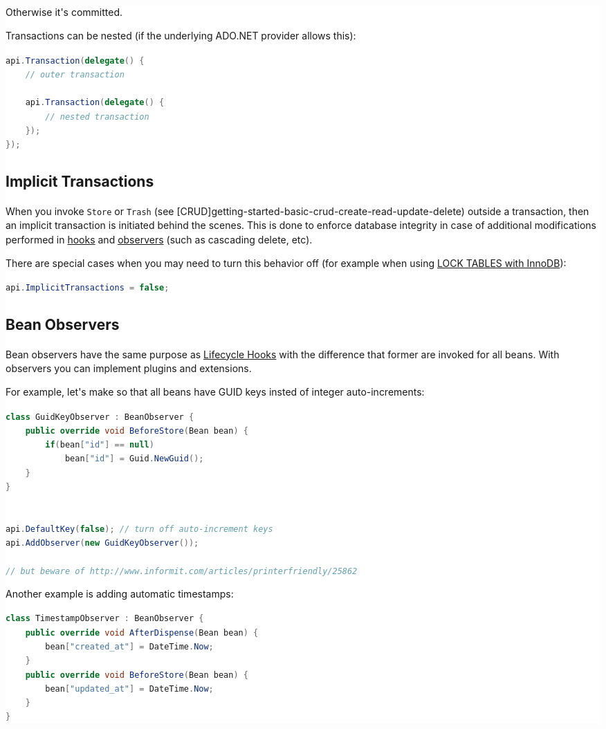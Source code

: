 Otherwise it's committed.

Transactions can be nested (if the underlying ADO.NET provider allows this):

```cs
api.Transaction(delegate() {
    // outer transaction

    api.Transaction(delegate() { 
        // nested transaction
    });
});
```

## Implicit Transactions

When you invoke `Store` or `Trash` (see [CRUD]getting-started-basic-crud-create-read-update-delete) outside a transaction, then an implicit transaction is initiated behind the scenes. This is done to enforce database integrity in case of additional modifications performed in [hooks](https://nick-lucas.github.io/LimeBean/#lifecycle-hooks) and [observers](https://nick-lucas.github.io/LimeBean/#bean-observers) (such as cascading delete, etc).

There are special cases when you may need to turn this behavior off (for example when using [LOCK TABLES with InnoDB](https://dev.mysql.com/doc/refman/5.0/en/lock-tables-and-transactions.html)):

```cs
api.ImplicitTransactions = false;
```

## Bean Observers

Bean observers have the same purpose as [Lifecycle Hooks](https://nick-lucas.github.io/LimeBean/#lifecycle-hooks) with the difference that former are invoked for all beans. With observers you can implement plugins and extensions.

For example, let's make so that all beans have GUID keys insted of integer auto-increments:

```cs
class GuidKeyObserver : BeanObserver {
    public override void BeforeStore(Bean bean) {
        if(bean["id"] == null)
            bean["id"] = Guid.NewGuid();
    }
}


api.DefaultKey(false); // turn off auto-increment keys
api.AddObserver(new GuidKeyObserver());

// but beware of http://www.informit.com/articles/printerfriendly/25862
```

Another example is adding automatic timestamps:

```cs
class TimestampObserver : BeanObserver {
    public override void AfterDispense(Bean bean) {
        bean["created_at"] = DateTime.Now;
    }
    public override void BeforeStore(Bean bean) {
        bean["updated_at"] = DateTime.Now;
    }
}
```
